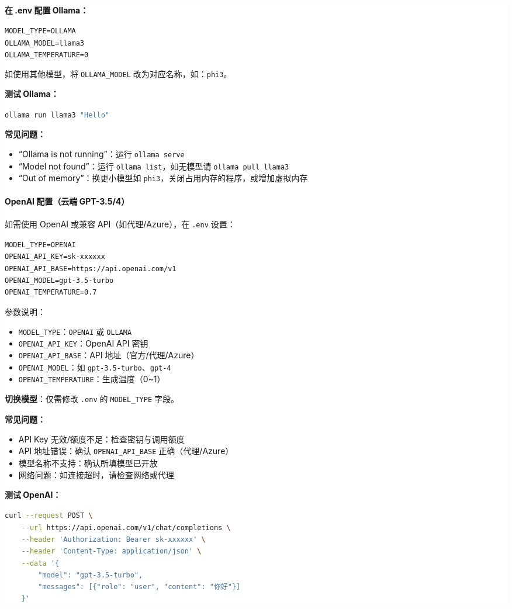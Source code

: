 **在 .env 配置 Ollama：**
```env
MODEL_TYPE=OLLAMA
OLLAMA_MODEL=llama3
OLLAMA_TEMPERATURE=0
```
如使用其他模型，将 `OLLAMA_MODEL` 改为对应名称，如：`phi3`。

**测试 Ollama：**
```bash
ollama run llama3 "Hello"
```

**常见问题：**
- “Ollama is not running”：运行 `ollama serve`
- “Model not found”：运行 `ollama list`，如无模型请 `ollama pull llama3`
- “Out of memory”：换更小模型如 `phi3`，关闭占用内存的程序，或增加虚拟内存

#### OpenAI 配置（云端 GPT-3.5/4）

如需使用 OpenAI 或兼容 API（如代理/Azure），在 `.env` 设置：
```env
MODEL_TYPE=OPENAI
OPENAI_API_KEY=sk-xxxxxx
OPENAI_API_BASE=https://api.openai.com/v1
OPENAI_MODEL=gpt-3.5-turbo
OPENAI_TEMPERATURE=0.7
```
参数说明：
- `MODEL_TYPE`：`OPENAI` 或 `OLLAMA`
- `OPENAI_API_KEY`：OpenAI API 密钥
- `OPENAI_API_BASE`：API 地址（官方/代理/Azure）
- `OPENAI_MODEL`：如 `gpt-3.5-turbo`、`gpt-4`
- `OPENAI_TEMPERATURE`：生成温度（0~1）

**切换模型**：仅需修改 `.env` 的 `MODEL_TYPE` 字段。

**常见问题：**
- API Key 无效/额度不足：检查密钥与调用额度
- API 地址错误：确认 `OPENAI_API_BASE` 正确（代理/Azure）
- 模型名称不支持：确认所填模型已开放
- 网络问题：如连接超时，请检查网络或代理

**测试 OpenAI：**
```bash
curl --request POST \
    --url https://api.openai.com/v1/chat/completions \
    --header 'Authorization: Bearer sk-xxxxxx' \
    --header 'Content-Type: application/json' \
    --data '{
        "model": "gpt-3.5-turbo",
        "messages": [{"role": "user", "content": "你好"}]
    }'
```

